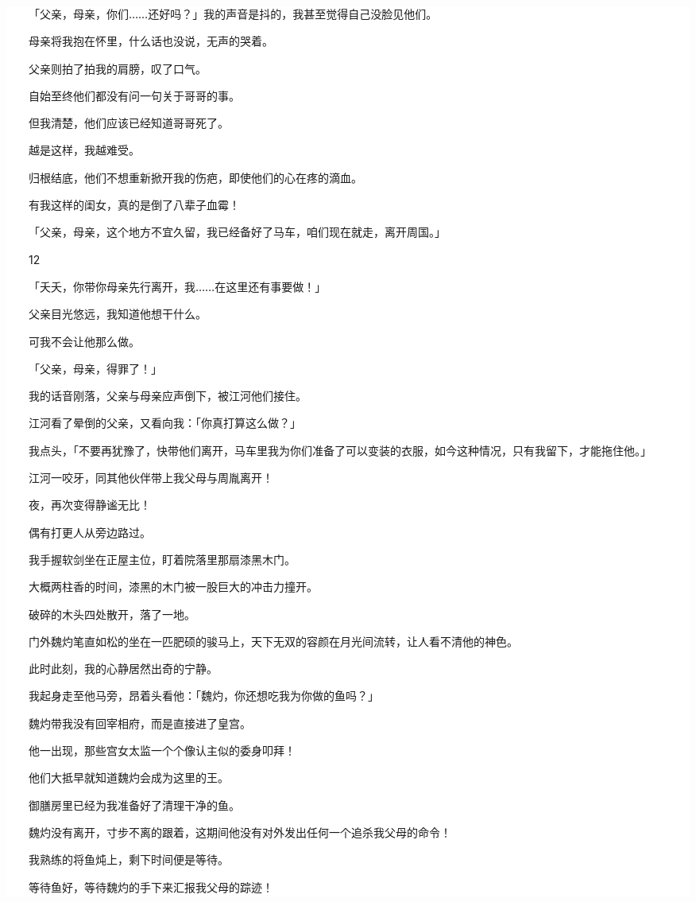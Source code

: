 &emsp;&emsp;「父亲，母亲，你们……还好吗？」我的声音是抖的，我甚至觉得自己没脸见他们。  
  
&emsp;&emsp;母亲将我抱在怀里，什么话也没说，无声的哭着。  
  
&emsp;&emsp;父亲则拍了拍我的肩膀，叹了口气。  
  
&emsp;&emsp;自始至终他们都没有问一句关于哥哥的事。  
  
&emsp;&emsp;但我清楚，他们应该已经知道哥哥死了。  
  
&emsp;&emsp;越是这样，我越难受。  
  
&emsp;&emsp;归根结底，他们不想重新掀开我的伤疤，即使他们的心在疼的滴血。  
  
&emsp;&emsp;有我这样的闺女，真的是倒了八辈子血霉！  
  
&emsp;&emsp;「父亲，母亲，这个地方不宜久留，我已经备好了马车，咱们现在就走，离开周国。」  
  
&emsp;&emsp;12  
  
&emsp;&emsp;「夭夭，你带你母亲先行离开，我……在这里还有事要做！」  
  
&emsp;&emsp;父亲目光悠远，我知道他想干什么。  
  
&emsp;&emsp;可我不会让他那么做。  
  
&emsp;&emsp;「父亲，母亲，得罪了！」  
  
&emsp;&emsp;我的话音刚落，父亲与母亲应声倒下，被江河他们接住。  
  
&emsp;&emsp;江河看了晕倒的父亲，又看向我：「你真打算这么做？」  
  
&emsp;&emsp;我点头，「不要再犹豫了，快带他们离开，马车里我为你们准备了可以变装的衣服，如今这种情况，只有我留下，才能拖住他。」  
  
&emsp;&emsp;江河一咬牙，同其他伙伴带上我父母与周胤离开！  
  
&emsp;&emsp;夜，再次变得静谧无比！  
  
&emsp;&emsp;偶有打更人从旁边路过。  
  
&emsp;&emsp;我手握软剑坐在正屋主位，盯着院落里那扇漆黑木门。  
  
&emsp;&emsp;大概两柱香的时间，漆黑的木门被一股巨大的冲击力撞开。  
  
&emsp;&emsp;破碎的木头四处散开，落了一地。  
  
&emsp;&emsp;门外魏灼笔直如松的坐在一匹肥硕的骏马上，天下无双的容颜在月光间流转，让人看不清他的神色。  
  
&emsp;&emsp;此时此刻，我的心静居然出奇的宁静。  
  
&emsp;&emsp;我起身走至他马旁，昂着头看他：「魏灼，你还想吃我为你做的鱼吗？」  
  
&emsp;&emsp;魏灼带我没有回宰相府，而是直接进了皇宫。  
  
&emsp;&emsp;他一出现，那些宫女太监一个个像认主似的委身叩拜！  
  
&emsp;&emsp;他们大抵早就知道魏灼会成为这里的王。  
  
&emsp;&emsp;御膳房里已经为我准备好了清理干净的鱼。  
  
&emsp;&emsp;魏灼没有离开，寸步不离的跟着，这期间他没有对外发出任何一个追杀我父母的命令！  
  
&emsp;&emsp;我熟练的将鱼炖上，剩下时间便是等待。  
  
&emsp;&emsp;等待鱼好，等待魏灼的手下来汇报我父母的踪迹！  
  